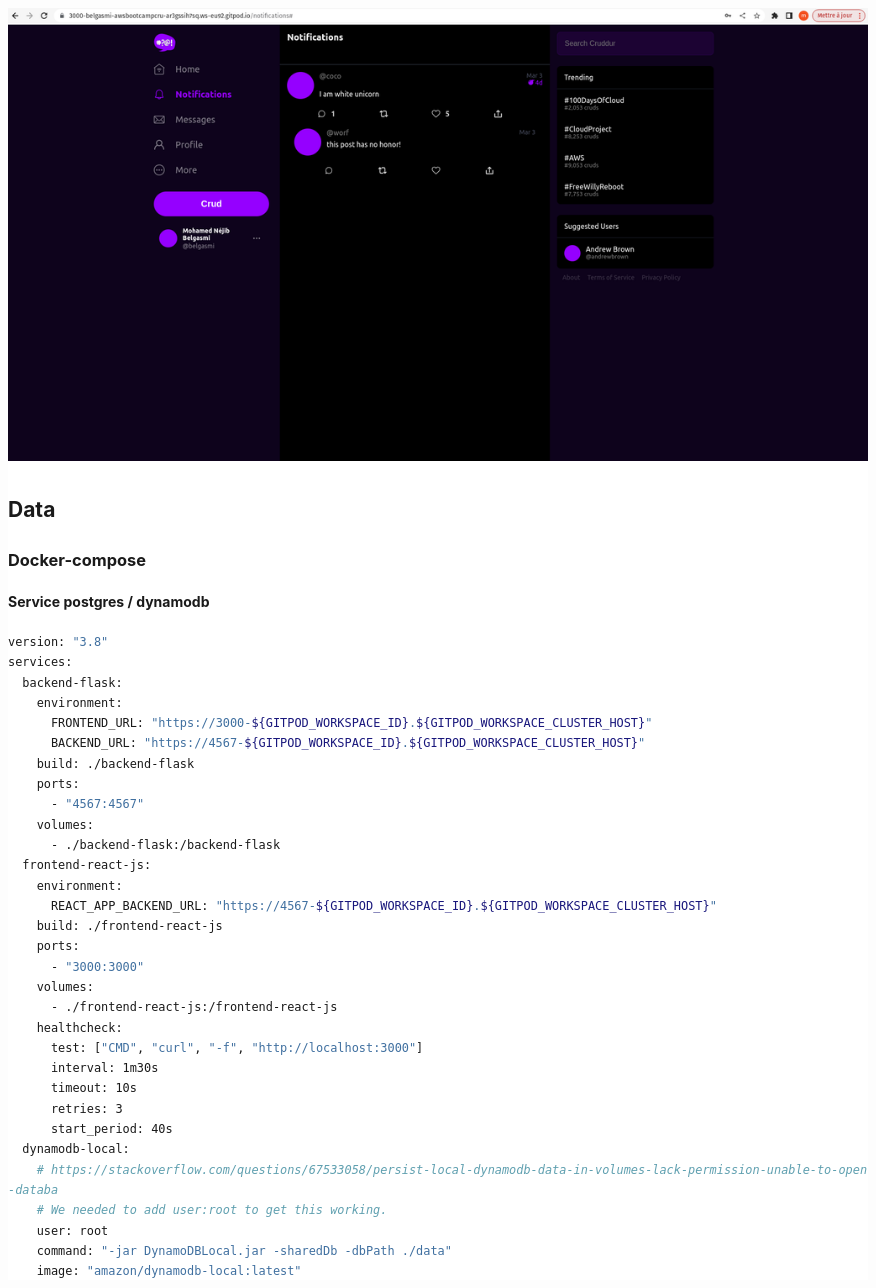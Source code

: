 ![Front Notification](assets/week1/notifications.png)

## Data

### Docker-compose
#### Service postgres / dynamodb 
```sh
version: "3.8"
services:
  backend-flask:
    environment:
      FRONTEND_URL: "https://3000-${GITPOD_WORKSPACE_ID}.${GITPOD_WORKSPACE_CLUSTER_HOST}"
      BACKEND_URL: "https://4567-${GITPOD_WORKSPACE_ID}.${GITPOD_WORKSPACE_CLUSTER_HOST}"
    build: ./backend-flask
    ports:
      - "4567:4567"
    volumes:
      - ./backend-flask:/backend-flask
  frontend-react-js:
    environment:
      REACT_APP_BACKEND_URL: "https://4567-${GITPOD_WORKSPACE_ID}.${GITPOD_WORKSPACE_CLUSTER_HOST}"
    build: ./frontend-react-js
    ports:
      - "3000:3000"
    volumes:
      - ./frontend-react-js:/frontend-react-js
    healthcheck:
      test: ["CMD", "curl", "-f", "http://localhost:3000"]
      interval: 1m30s
      timeout: 10s
      retries: 3
      start_period: 40s
  dynamodb-local:
    # https://stackoverflow.com/questions/67533058/persist-local-dynamodb-data-in-volumes-lack-permission-unable-to-open-databa
    # We needed to add user:root to get this working.
    user: root
    command: "-jar DynamoDBLocal.jar -sharedDb -dbPath ./data"
    image: "amazon/dynamodb-local:latest"
```